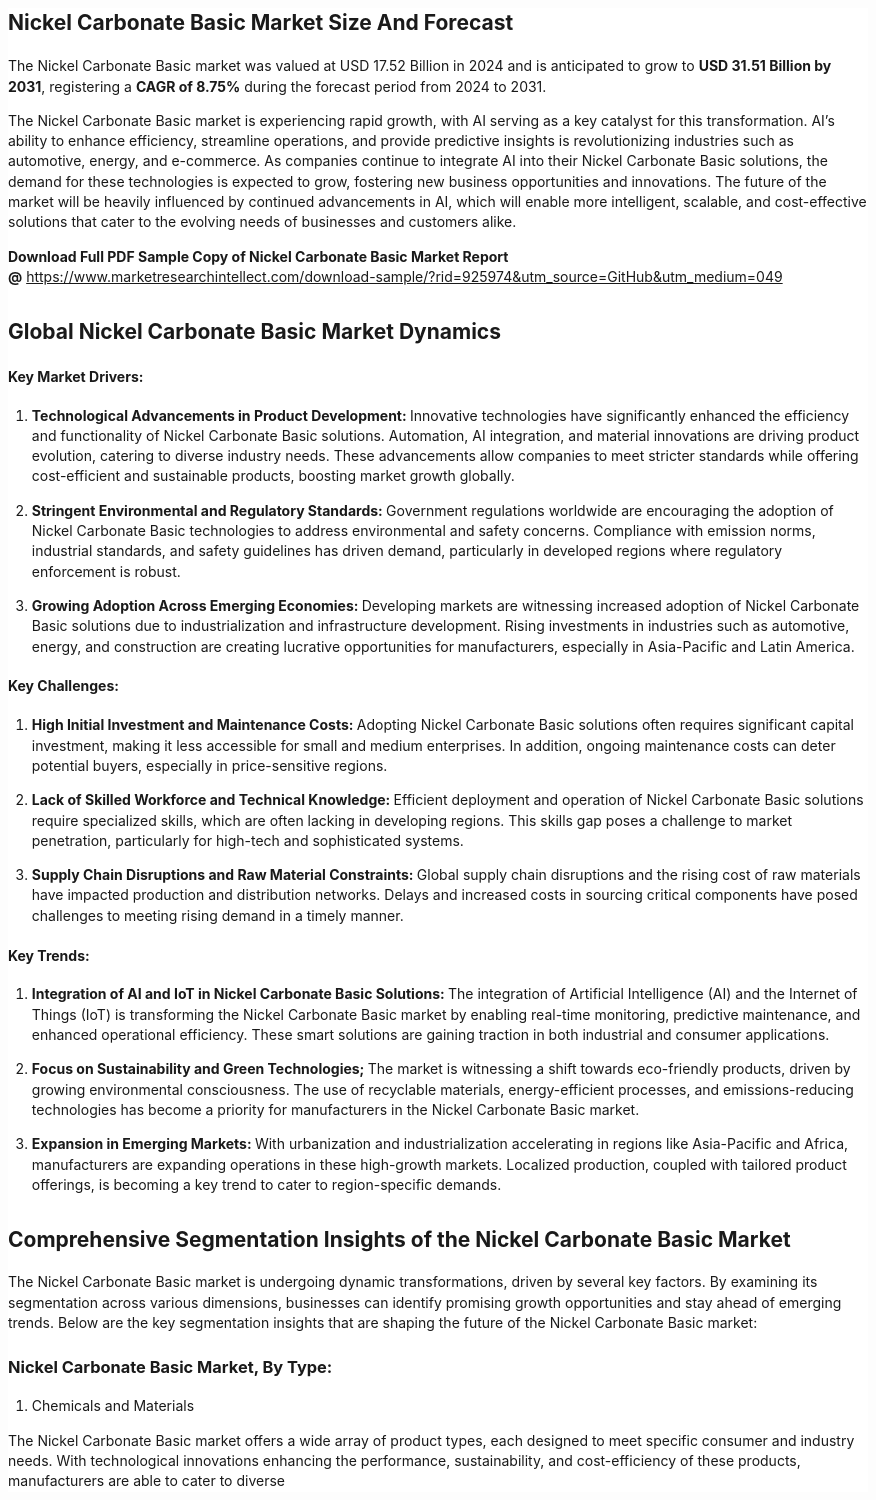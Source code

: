 <h2>Nickel Carbonate Basic Market Size And Forecast</h2><p>The Nickel Carbonate Basic market was valued at USD 17.52 Billion in 2024 and is anticipated to grow to <strong>USD 31.51 Billion by 2031</strong>, registering a <strong>CAGR of 8.75%</strong> during the forecast period from 2024 to 2031.</p><p>The Nickel Carbonate Basic market is experiencing rapid growth, with AI serving as a key catalyst for this transformation. AI’s ability to enhance efficiency, streamline operations, and provide predictive insights is revolutionizing industries such as automotive, energy, and e-commerce. As companies continue to integrate AI into their Nickel Carbonate Basic solutions, the demand for these technologies is expected to grow, fostering new business opportunities and innovations. The future of the market will be heavily influenced by continued advancements in AI, which will enable more intelligent, scalable, and cost-effective solutions that cater to the evolving needs of businesses and customers alike.</p><p><strong>Download Full PDF Sample Copy of Nickel Carbonate Basic Market Report @</strong>&nbsp;<a href="https://www.marketresearchintellect.com/download-sample/?rid=925974&amp;utm_source=GitHub&amp;utm_medium=049">https://www.marketresearchintellect.com/download-sample/?rid=925974&amp;utm_source=GitHub&amp;utm_medium=049</a></p><h2>Global Nickel Carbonate Basic Market Dynamics</h2><h4><strong>Key Market Drivers:</strong></h4><ol><li><p><strong>Technological Advancements in Product Development:&nbsp;</strong>Innovative technologies have significantly enhanced the efficiency and functionality of Nickel Carbonate Basic solutions. Automation, AI integration, and material innovations are driving product evolution, catering to diverse industry needs. These advancements allow companies to meet stricter standards while offering cost-efficient and sustainable products, boosting market growth globally.</p></li><li><p><strong>Stringent Environmental and Regulatory Standards:&nbsp;</strong>Government regulations worldwide are encouraging the adoption of Nickel Carbonate Basic technologies to address environmental and safety concerns. Compliance with emission norms, industrial standards, and safety guidelines has driven demand, particularly in developed regions where regulatory enforcement is robust.</p></li><li><p><strong>Growing Adoption Across Emerging Economies:&nbsp;</strong>Developing markets are witnessing increased adoption of Nickel Carbonate Basic solutions due to industrialization and infrastructure development. Rising investments in industries such as automotive, energy, and construction are creating lucrative opportunities for manufacturers, especially in Asia-Pacific and Latin America.</p></li></ol><h4><strong>Key Challenges:</strong></h4><ol><li><p><strong>High Initial Investment and Maintenance Costs:&nbsp;</strong>Adopting Nickel Carbonate Basic solutions often requires significant capital investment, making it less accessible for small and medium enterprises. In addition, ongoing maintenance costs can deter potential buyers, especially in price-sensitive regions.</p></li><li><p><strong>Lack of Skilled Workforce and Technical Knowledge:&nbsp;</strong>Efficient deployment and operation of Nickel Carbonate Basic solutions require specialized skills, which are often lacking in developing regions. This skills gap poses a challenge to market penetration, particularly for high-tech and sophisticated systems.</p></li><li><p><strong>Supply Chain Disruptions and Raw Material Constraints:&nbsp;</strong>Global supply chain disruptions and the rising cost of raw materials have impacted production and distribution networks. Delays and increased costs in sourcing critical components have posed challenges to meeting rising demand in a timely manner.</p></li></ol><h4><strong>Key Trends:</strong></h4><ol><li><p><strong>Integration of AI and IoT in Nickel Carbonate Basic Solutions:&nbsp;</strong>The integration of Artificial Intelligence (AI) and the Internet of Things (IoT) is transforming the Nickel Carbonate Basic market by enabling real-time monitoring, predictive maintenance, and enhanced operational efficiency. These smart solutions are gaining traction in both industrial and consumer applications.</p></li><li><p><strong>Focus on Sustainability and Green Technologies;&nbsp;</strong>The market is witnessing a shift towards eco-friendly products, driven by growing environmental consciousness. The use of recyclable materials, energy-efficient processes, and emissions-reducing technologies has become a priority for manufacturers in the Nickel Carbonate Basic market.</p></li><li><p><strong>Expansion in Emerging Markets:&nbsp;</strong>With urbanization and industrialization accelerating in regions like Asia-Pacific and Africa, manufacturers are expanding operations in these high-growth markets. Localized production, coupled with tailored product offerings, is becoming a key trend to cater to region-specific demands.</p></li></ol><div class="article-main__content" data-test-id="publishing-text-block"><h2>Comprehensive Segmentation Insights of the Nickel Carbonate Basic Market</h2><p>The Nickel Carbonate Basic market is undergoing dynamic transformations, driven by several key factors. By examining its segmentation across various dimensions, businesses can identify promising growth opportunities and stay ahead of emerging trends. Below are the key segmentation insights that are shaping the future of the Nickel Carbonate Basic market:</p><h3><strong>Nickel Carbonate Basic Market, By Type:<br /></strong></h3><ol><li>Chemicals and Materials</li></ol><p>The Nickel Carbonate Basic market offers a wide array of product types, each designed to meet specific consumer and industry needs. With technological innovations enhancing the performance, sustainability, and cost-efficiency of these products, manufacturers are able to cater to diverse